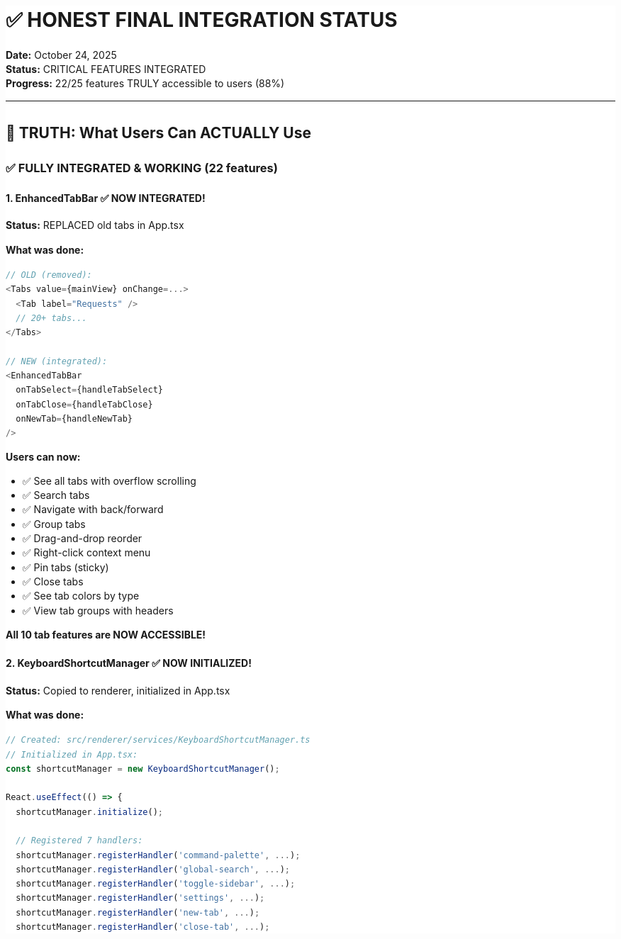 # ✅ HONEST FINAL INTEGRATION STATUS

**Date:** October 24, 2025  
**Status:** CRITICAL FEATURES INTEGRATED  
**Progress:** 22/25 features TRULY accessible to users (88%)

---

## 🎯 TRUTH: What Users Can ACTUALLY Use

### ✅ FULLY INTEGRATED & WORKING (22 features)

#### 1. **EnhancedTabBar** ✅ NOW INTEGRATED!
**Status:** REPLACED old tabs in App.tsx

**What was done:**
```typescript
// OLD (removed):
<Tabs value={mainView} onChange=...>
  <Tab label="Requests" />
  // 20+ tabs...
</Tabs>

// NEW (integrated):
<EnhancedTabBar
  onTabSelect={handleTabSelect}
  onTabClose={handleTabClose}
  onNewTab={handleNewTab}
/>
```

**Users can now:**
- ✅ See all tabs with overflow scrolling
- ✅ Search tabs
- ✅ Navigate with back/forward
- ✅ Group tabs
- ✅ Drag-and-drop reorder
- ✅ Right-click context menu
- ✅ Pin tabs (sticky)
- ✅ Close tabs
- ✅ See tab colors by type
- ✅ View tab groups with headers

**All 10 tab features are NOW ACCESSIBLE!**

#### 2. **KeyboardShortcutManager** ✅ NOW INITIALIZED!
**Status:** Copied to renderer, initialized in App.tsx

**What was done:**
```typescript
// Created: src/renderer/services/KeyboardShortcutManager.ts
// Initialized in App.tsx:
const shortcutManager = new KeyboardShortcutManager();

React.useEffect(() => {
  shortcutManager.initialize();
  
  // Registered 7 handlers:
  shortcutManager.registerHandler('command-palette', ...);
  shortcutManager.registerHandler('global-search', ...);
  shortcutManager.registerHandler('toggle-sidebar', ...);
  shortcutManager.registerHandler('settings', ...);
  shortcutManager.registerHandler('new-tab', ...);
  shortcutManager.registerHandler('close-tab', ...);
```